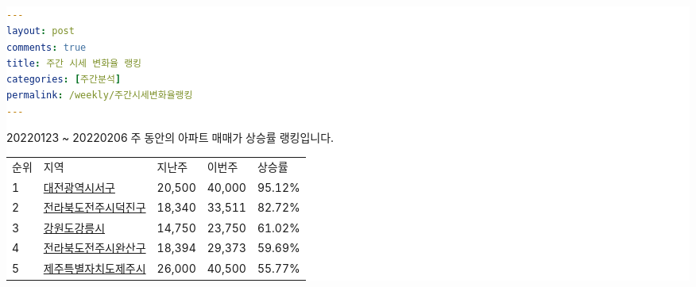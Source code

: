 ```yaml
---
layout: post
comments: true
title: 주간 시세 변화율 랭킹
categories: [주간분석]
permalink: /weekly/주간시세변화율랭킹
---
```


20220123 ~ 20220206 주 동안의 아파트 매매가 상승률 랭킹입니다.

<table class="sortable">
  <tr>
    <td>순위</td>
    <td>지역</td>
    <td>지난주</td>
    <td>이번주</td>
    <td>상승률</td>
  </tr>

  <tr class="item">
    <td>1</td>
    <td><a href="/apt/대전광역시서구">대전광역시서구</a></td>
    <td>20,500</td>
    <td>40,000</td>
    <td>95.12%</td>
  </tr>

  <tr class="item">
    <td>2</td>
    <td><a href="/apt/전라북도전주시덕진구">전라북도전주시덕진구</a></td>
    <td>18,340</td>
    <td>33,511</td>
    <td>82.72%</td>
  </tr>

  <tr class="item">
    <td>3</td>
    <td><a href="/apt/강원도강릉시">강원도강릉시</a></td>
    <td>14,750</td>
    <td>23,750</td>
    <td>61.02%</td>
  </tr>

  <tr class="item">
    <td>4</td>
    <td><a href="/apt/전라북도전주시완산구">전라북도전주시완산구</a></td>
    <td>18,394</td>
    <td>29,373</td>
    <td>59.69%</td>
  </tr>

  <tr class="item">
    <td>5</td>
    <td><a href="/apt/제주특별자치도제주시">제주특별자치도제주시</a></td>
    <td>26,000</td>
    <td>40,500</td>
    <td>55.77%</td>
  </tr>
